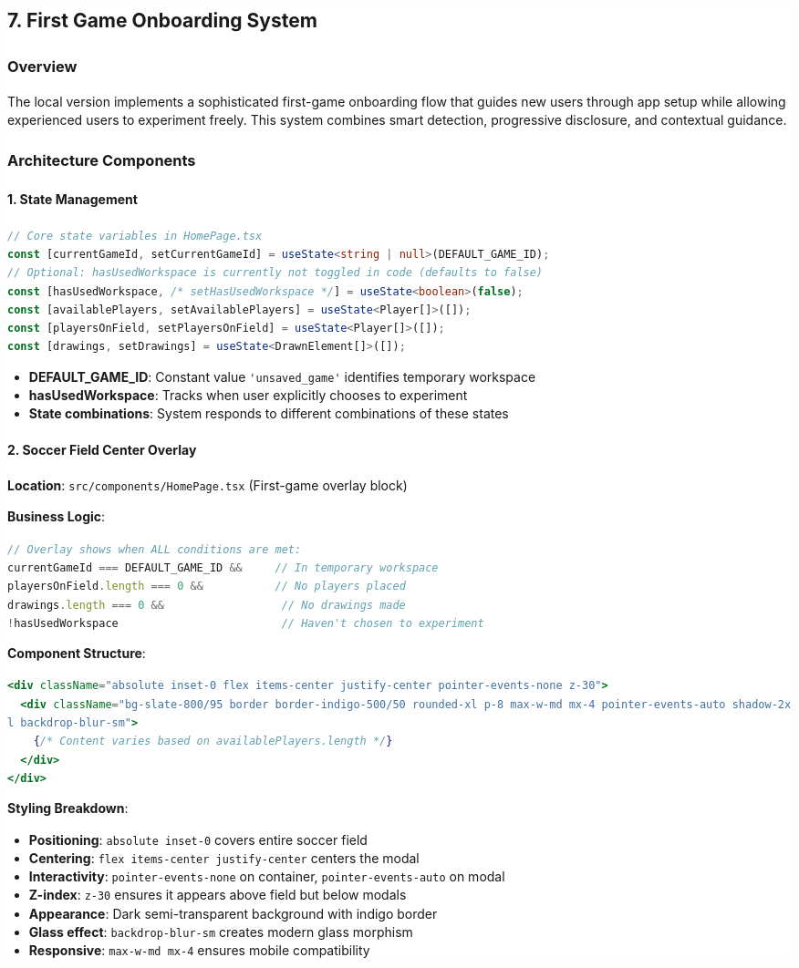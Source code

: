 ## 7. First Game Onboarding System

### Overview
The local version implements a sophisticated first-game onboarding flow that guides new users through app setup while allowing experienced users to experiment freely. This system combines smart detection, progressive disclosure, and contextual guidance.

### Architecture Components

#### 1. State Management
```typescript
// Core state variables in HomePage.tsx
const [currentGameId, setCurrentGameId] = useState<string | null>(DEFAULT_GAME_ID);
// Optional: hasUsedWorkspace is currently not toggled in code (defaults to false)
const [hasUsedWorkspace, /* setHasUsedWorkspace */] = useState<boolean>(false);
const [availablePlayers, setAvailablePlayers] = useState<Player[]>([]);
const [playersOnField, setPlayersOnField] = useState<Player[]>([]);
const [drawings, setDrawings] = useState<DrawnElement[]>([]);
```

- **DEFAULT_GAME_ID**: Constant value `'unsaved_game'` identifies temporary workspace
- **hasUsedWorkspace**: Tracks when user explicitly chooses to experiment
- **State combinations**: System responds to different combinations of these states

#### 2. Soccer Field Center Overlay

**Location**: `src/components/HomePage.tsx` (First-game overlay block)

**Business Logic**:
```javascript
// Overlay shows when ALL conditions are met:
currentGameId === DEFAULT_GAME_ID &&     // In temporary workspace
playersOnField.length === 0 &&           // No players placed
drawings.length === 0 &&                  // No drawings made
!hasUsedWorkspace                         // Haven't chosen to experiment
```

**Component Structure**:
```jsx
<div className="absolute inset-0 flex items-center justify-center pointer-events-none z-30">
  <div className="bg-slate-800/95 border border-indigo-500/50 rounded-xl p-8 max-w-md mx-4 pointer-events-auto shadow-2xl backdrop-blur-sm">
    {/* Content varies based on availablePlayers.length */}
  </div>
</div>
```

**Styling Breakdown**:
- **Positioning**: `absolute inset-0` covers entire soccer field
- **Centering**: `flex items-center justify-center` centers the modal
- **Interactivity**: `pointer-events-none` on container, `pointer-events-auto` on modal
- **Z-index**: `z-30` ensures it appears above field but below modals
- **Appearance**: Dark semi-transparent background with indigo border
- **Glass effect**: `backdrop-blur-sm` creates modern glass morphism
- **Responsive**: `max-w-md mx-4` ensures mobile compatibility
